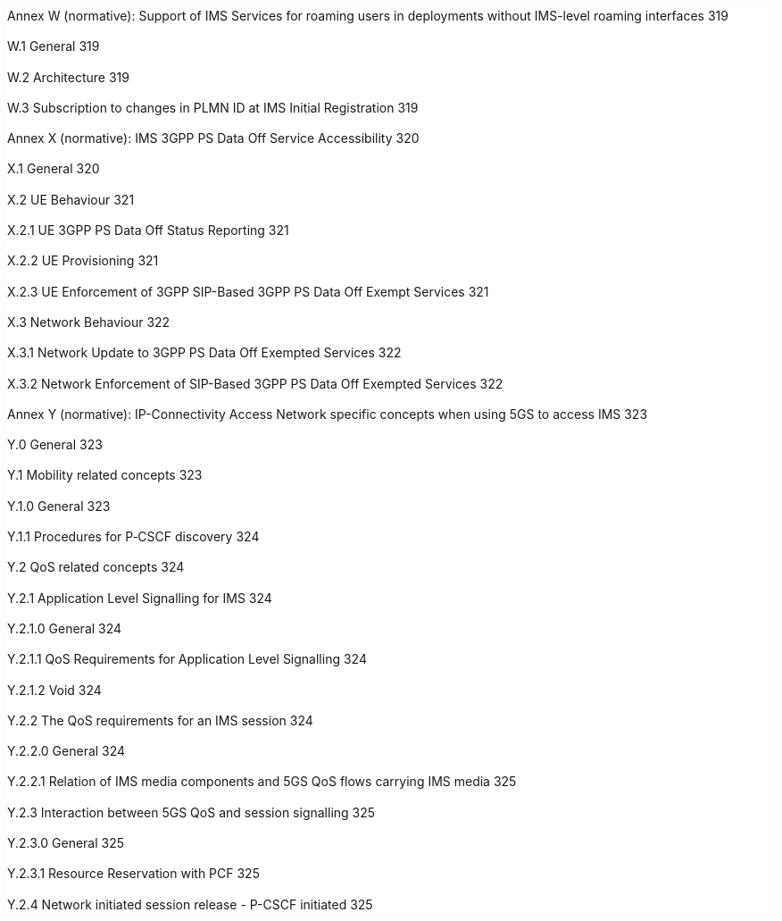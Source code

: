 Annex W (normative): Support of IMS Services for roaming users in
deployments without IMS-level roaming interfaces 319

W.1 General 319

W.2 Architecture 319

W.3 Subscription to changes in PLMN ID at IMS Initial Registration 319

Annex X (normative): IMS 3GPP PS Data Off Service Accessibility 320

X.1 General 320

X.2 UE Behaviour 321

X.2.1 UE 3GPP PS Data Off Status Reporting 321

X.2.2 UE Provisioning 321

X.2.3 UE Enforcement of 3GPP SIP-Based 3GPP PS Data Off Exempt Services
321

X.3 Network Behaviour 322

X.3.1 Network Update to 3GPP PS Data Off Exempted Services 322

X.3.2 Network Enforcement of SIP-Based 3GPP PS Data Off Exempted
Services 322

Annex Y (normative): IP-Connectivity Access Network specific concepts
when using 5GS to access IMS 323

Y.0 General 323

Y.1 Mobility related concepts 323

Y.1.0 General 323

Y.1.1 Procedures for P‑CSCF discovery 324

Y.2 QoS related concepts 324

Y.2.1 Application Level Signalling for IMS 324

Y.2.1.0 General 324

Y.2.1.1 QoS Requirements for Application Level Signalling 324

Y.2.1.2 Void 324

Y.2.2 The QoS requirements for an IMS session 324

Y.2.2.0 General 324

Y.2.2.1 Relation of IMS media components and 5GS QoS flows carrying IMS
media 325

Y.2.3 Interaction between 5GS QoS and session signalling 325

Y.2.3.0 General 325

Y.2.3.1 Resource Reservation with PCF 325

Y.2.4 Network initiated session release - P-CSCF initiated 325
